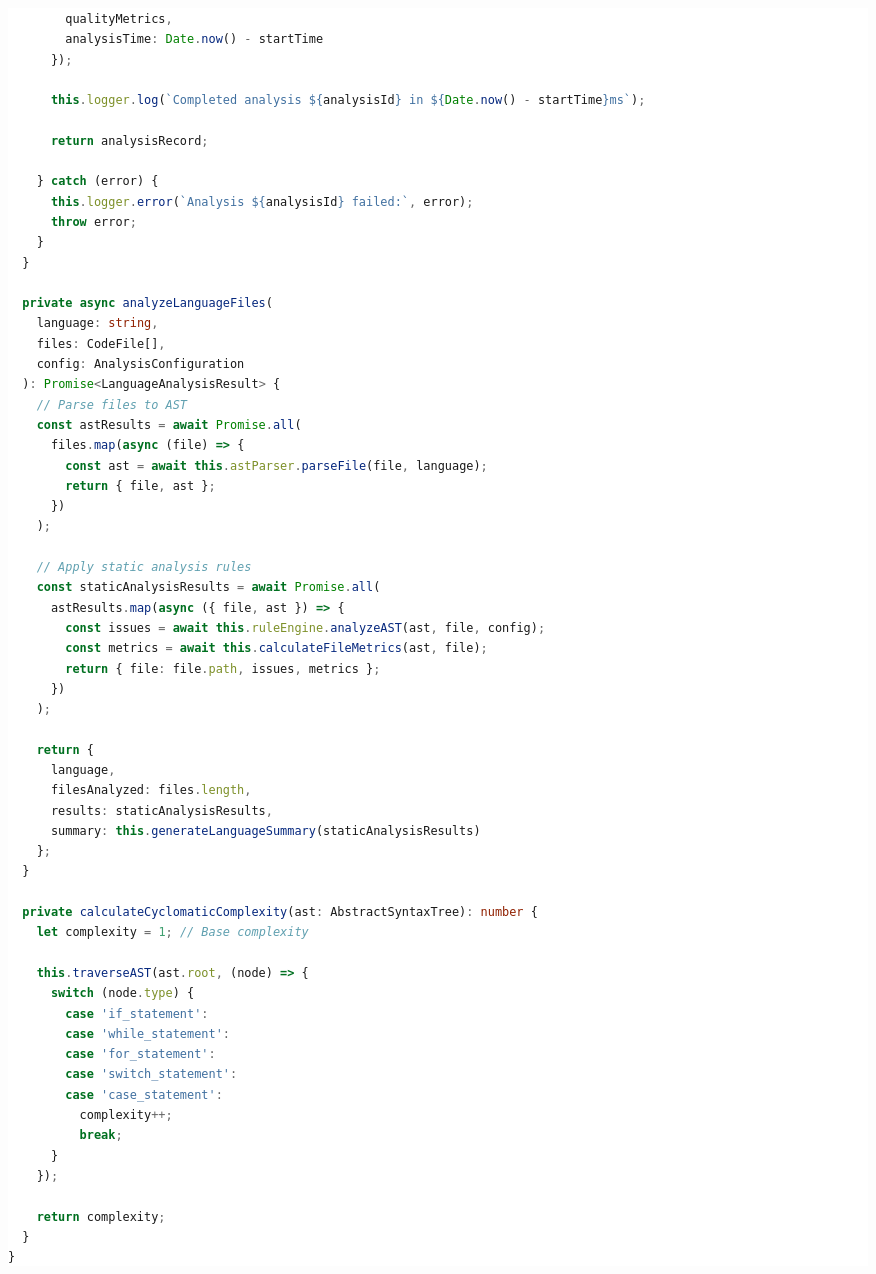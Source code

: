 ```typescript
        qualityMetrics,
        analysisTime: Date.now() - startTime
      });
      
      this.logger.log(`Completed analysis ${analysisId} in ${Date.now() - startTime}ms`);
      
      return analysisRecord;
      
    } catch (error) {
      this.logger.error(`Analysis ${analysisId} failed:`, error);
      throw error;
    }
  }

  private async analyzeLanguageFiles(
    language: string,
    files: CodeFile[],
    config: AnalysisConfiguration
  ): Promise<LanguageAnalysisResult> {
    // Parse files to AST
    const astResults = await Promise.all(
      files.map(async (file) => {
        const ast = await this.astParser.parseFile(file, language);
        return { file, ast };
      })
    );
    
    // Apply static analysis rules
    const staticAnalysisResults = await Promise.all(
      astResults.map(async ({ file, ast }) => {
        const issues = await this.ruleEngine.analyzeAST(ast, file, config);
        const metrics = await this.calculateFileMetrics(ast, file);
        return { file: file.path, issues, metrics };
      })
    );
    
    return {
      language,
      filesAnalyzed: files.length,
      results: staticAnalysisResults,
      summary: this.generateLanguageSummary(staticAnalysisResults)
    };
  }

  private calculateCyclomaticComplexity(ast: AbstractSyntaxTree): number {
    let complexity = 1; // Base complexity
    
    this.traverseAST(ast.root, (node) => {
      switch (node.type) {
        case 'if_statement':
        case 'while_statement':
        case 'for_statement':
        case 'switch_statement':
        case 'case_statement':
          complexity++;
          break;
      }
    });
    
    return complexity;
  }
}
```